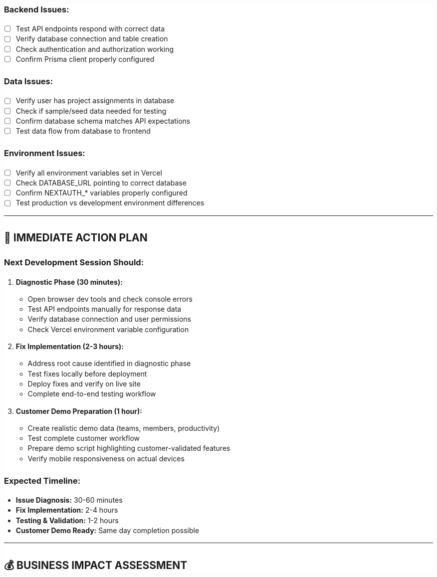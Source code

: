 ### **Backend Issues:**
- [ ] Test API endpoints respond with correct data
- [ ] Verify database connection and table creation
- [ ] Check authentication and authorization working
- [ ] Confirm Prisma client properly configured

### **Data Issues:**
- [ ] Verify user has project assignments in database
- [ ] Check if sample/seed data needed for testing
- [ ] Confirm database schema matches API expectations
- [ ] Test data flow from database to frontend

### **Environment Issues:**
- [ ] Verify all environment variables set in Vercel
- [ ] Check DATABASE_URL pointing to correct database
- [ ] Confirm NEXTAUTH_* variables properly configured
- [ ] Test production vs development environment differences

---

## 🎯 **IMMEDIATE ACTION PLAN**

### **Next Development Session Should:**

1. **Diagnostic Phase (30 minutes):**
   - Open browser dev tools and check console errors
   - Test API endpoints manually for response data
   - Verify database connection and user permissions
   - Check Vercel environment variable configuration

2. **Fix Implementation (2-3 hours):**
   - Address root cause identified in diagnostic phase
   - Test fixes locally before deployment
   - Deploy fixes and verify on live site
   - Complete end-to-end testing workflow

3. **Customer Demo Preparation (1 hour):**
   - Create realistic demo data (teams, members, productivity)
   - Test complete customer workflow
   - Prepare demo script highlighting customer-validated features
   - Verify mobile responsiveness on actual devices

### **Expected Timeline:**
- **Issue Diagnosis:** 30-60 minutes
- **Fix Implementation:** 2-4 hours  
- **Testing & Validation:** 1-2 hours
- **Customer Demo Ready:** Same day completion possible

---

## 💰 **BUSINESS IMPACT ASSESSMENT**
